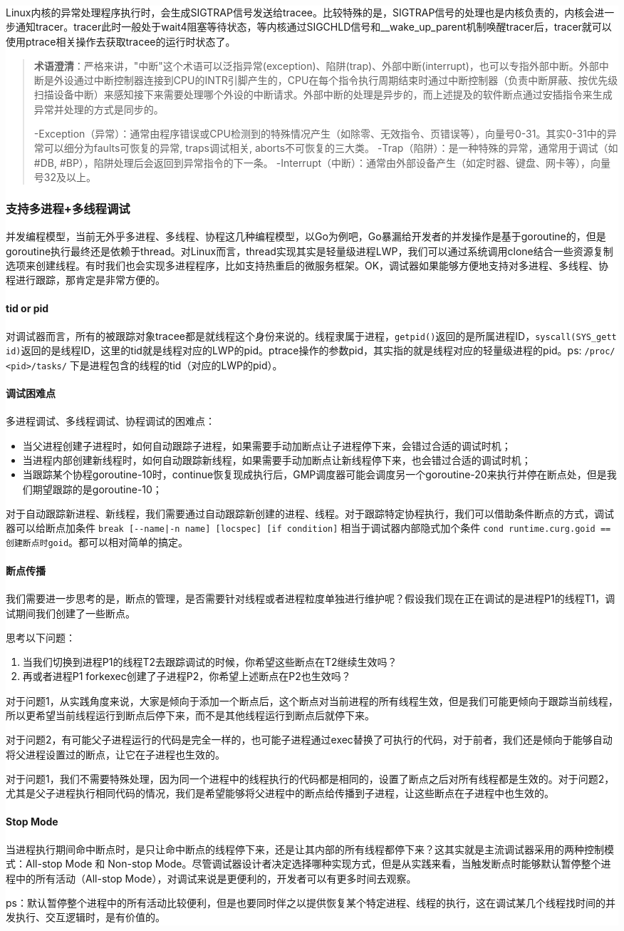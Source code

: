 Linux内核的异常处理程序执行时，会生成SIGTRAP信号发送给tracee。比较特殊的是，SIGTRAP信号的处理也是内核负责的，内核会进一步通知tracer。tracer此时一般处于wait4阻塞等待状态，等内核通过SIGCHLD信号和__wake_up_parent机制唤醒tracer后，tracer就可以使用ptrace相关操作去获取tracee的运行时状态了。

> **术语澄清**：严格来讲，"中断"这个术语可以泛指异常(exception)、陷阱(trap)、外部中断(interrupt)，也可以专指外部中断。外部中断是外设通过中断控制器连接到CPU的INTR引脚产生的，CPU在每个指令执行周期结束时通过中断控制器（负责中断屏蔽、按优先级扫描设备中断）来感知接下来需要处理哪个外设的中断请求。外部中断的处理是异步的，而上述提及的软件断点通过安插指令来生成异常并处理的方式是同步的。
>
> -Exception（异常）：通常由程序错误或CPU检测到的特殊情况产生（如除零、无效指令、页错误等），向量号0-31。其实0-31中的异常可以细分为faults可恢复的异常, traps调试相关, aborts不可恢复的三大类。
> -Trap（陷阱）：是一种特殊的异常，通常用于调试（如#DB, #BP），陷阱处理后会返回到异常指令的下一条。
> -Interrupt（中断）：通常由外部设备产生（如定时器、键盘、网卡等），向量号32及以上。

### 支持多进程+多线程调试

并发编程模型，当前无外乎多进程、多线程、协程这几种编程模型，以Go为例吧，Go暴漏给开发者的并发操作是基于goroutine的，但是goroutine执行最终还是依赖于thread。对Linux而言，thread实现其实是轻量级进程LWP，我们可以通过系统调用clone结合一些资源复制选项来创建线程。有时我们也会实现多进程程序，比如支持热重启的微服务框架。OK，调试器如果能够方便地支持对多进程、多线程、协程进行跟踪，那肯定是非常方便的。

#### tid or pid

对调试器而言，所有的被跟踪对象tracee都是就线程这个身份来说的。线程隶属于进程，`getpid()`返回的是所属进程ID，`syscall(SYS_gettid)`返回的是线程ID，这里的tid就是线程对应的LWP的pid。ptrace操作的参数pid，其实指的就是线程对应的轻量级进程的pid。ps: `/proc/<pid>/tasks/` 下是进程包含的线程的tid（对应的LWP的pid）。

#### 调试困难点

多进程调试、多线程调试、协程调试的困难点：

- 当父进程创建子进程时，如何自动跟踪子进程，如果需要手动加断点让子进程停下来，会错过合适的调试时机；
- 当进程内部创建新线程时，如何自动跟踪新线程，如果需要手动加断点让新线程停下来，也会错过合适的调试时机；
- 当跟踪某个协程goroutine-10时，continue恢复现成执行后，GMP调度器可能会调度另一个goroutine-20来执行并停在断点处，但是我们期望跟踪的是goroutine-10；

对于自动跟踪新进程、新线程，我们需要通过自动跟踪新创建的进程、线程。对于跟踪特定协程执行，我们可以借助条件断点的方式，调试器可以给断点加条件 `break [--name|-n name] [locspec] [if condition]` 相当于调试器内部隐式加个条件 `cond runtime.curg.goid == 创建断点时goid`。都可以相对简单的搞定。

#### 断点传播

我们需要进一步思考的是，断点的管理，是否需要针对线程或者进程粒度单独进行维护呢？假设我们现在正在调试的是进程P1的线程T1，调试期间我们创建了一些断点。

思考以下问题：

1. 当我们切换到进程P1的线程T2去跟踪调试的时候，你希望这些断点在T2继续生效吗？
2. 再或者进程P1 forkexec创建了子进程P2，你希望上述断点在P2也生效吗？

对于问题1，从实践角度来说，大家是倾向于添加一个断点后，这个断点对当前进程的所有线程生效，但是我们可能更倾向于跟踪当前线程，所以更希望当前线程运行到断点后停下来，而不是其他线程运行到断点后就停下来。

对于问题2，有可能父子进程运行的代码是完全一样的，也可能子进程通过exec替换了可执行的代码，对于前者，我们还是倾向于能够自动将父进程设置过的断点，让它在子进程也生效的。

对于问题1，我们不需要特殊处理，因为同一个进程中的线程执行的代码都是相同的，设置了断点之后对所有线程都是生效的。对于问题2，尤其是父子进程执行相同代码的情况，我们是希望能够将父进程中的断点给传播到子进程，让这些断点在子进程中也生效的。

#### Stop Mode

当进程执行期间命中断点时，是只让命中断点的线程停下来，还是让其内部的所有线程都停下来？这其实就是主流调试器采用的两种控制模式：All-stop Mode 和 Non-stop Mode。尽管调试器设计者决定选择哪种实现方式，但是从实践来看，当触发断点时能够默认暂停整个进程中的所有活动（All-stop Mode），对调试来说是更便利的，开发者可以有更多时间去观察。

ps：默认暂停整个进程中的所有活动比较便利，但是也要同时伴之以提供恢复某个特定进程、线程的执行，这在调试某几个线程找时间的并发执行、交互逻辑时，是有价值的。
